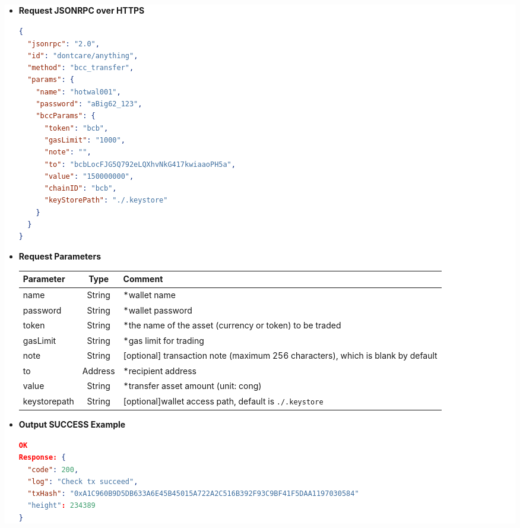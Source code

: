- **Request JSONRPC over HTTPS**

  ```json
  {
    "jsonrpc": "2.0",
    "id": "dontcare/anything",
    "method": "bcc_transfer",
    "params": {
      "name": "hotwal001",
      "password": "aBig62_123",
      "bccParams": {
        "token": "bcb",
        "gasLimit": "1000",
        "note": "",
        "to": "bcbLocFJG5Q792eLQXhvNkG417kwiaaoPH5a",
        "value": "150000000",
        "chainID": "bcb",
        "keyStorePath": "./.keystore"
      }
    }
  }
  ```

- **Request Parameters**

  | **Parameter**     | **Type** | **Comment** |
  | ------------ | :------: | ------------------------------------------------------------ |
  | name         |  String  | *wallet name                                                  |
  | password     |  String  | *wallet password                                                  |
  | token        |  String  | *the name of the asset (currency or token) to be traded                      |
  | gasLimit     |  String  | *gas limit for trading                                            |
  | note         |  String  | [optional] transaction note (maximum 256 characters), which is blank by default           |
  | to           | Address  | *recipient address                                        |
  | value        |  String  | *transfer asset amount (unit: cong)               |
  | keystorepath |  String  | [optional]wallet access path, default is `./.keystore`                    |

- **Output SUCCESS Example**

  ```json
  OK
  Response: {
    "code": 200,
    "log": "Check tx succeed",
    "txHash": "0xA1C960B9D5DB633A6E45B45015A722A2C516B392F93C9BF41F5DAA1197030584"
    "height": 234389
  }

  ```
